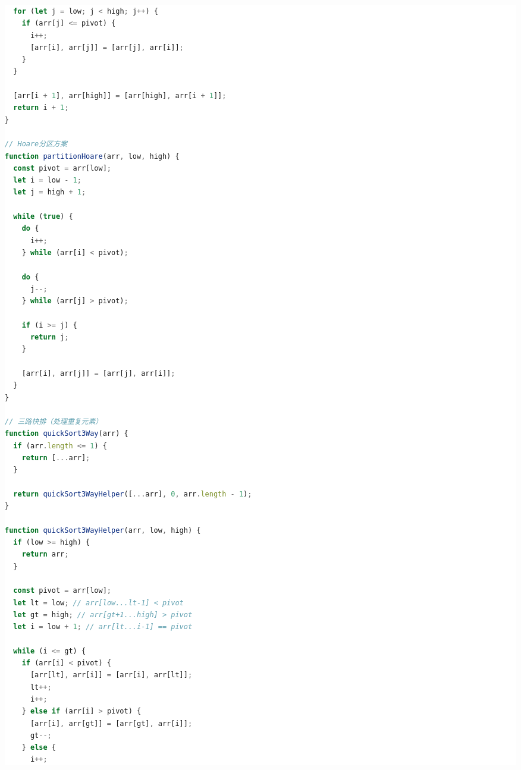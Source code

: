 ```javascript
  for (let j = low; j < high; j++) {
    if (arr[j] <= pivot) {
      i++;
      [arr[i], arr[j]] = [arr[j], arr[i]];
    }
  }
  
  [arr[i + 1], arr[high]] = [arr[high], arr[i + 1]];
  return i + 1;
}

// Hoare分区方案
function partitionHoare(arr, low, high) {
  const pivot = arr[low];
  let i = low - 1;
  let j = high + 1;
  
  while (true) {
    do {
      i++;
    } while (arr[i] < pivot);
    
    do {
      j--;
    } while (arr[j] > pivot);
    
    if (i >= j) {
      return j;
    }
    
    [arr[i], arr[j]] = [arr[j], arr[i]];
  }
}

// 三路快排（处理重复元素）
function quickSort3Way(arr) {
  if (arr.length <= 1) {
    return [...arr];
  }
  
  return quickSort3WayHelper([...arr], 0, arr.length - 1);
}

function quickSort3WayHelper(arr, low, high) {
  if (low >= high) {
    return arr;
  }
  
  const pivot = arr[low];
  let lt = low; // arr[low...lt-1] < pivot
  let gt = high; // arr[gt+1...high] > pivot
  let i = low + 1; // arr[lt...i-1] == pivot
  
  while (i <= gt) {
    if (arr[i] < pivot) {
      [arr[lt], arr[i]] = [arr[i], arr[lt]];
      lt++;
      i++;
    } else if (arr[i] > pivot) {
      [arr[i], arr[gt]] = [arr[gt], arr[i]];
      gt--;
    } else {
      i++;
```